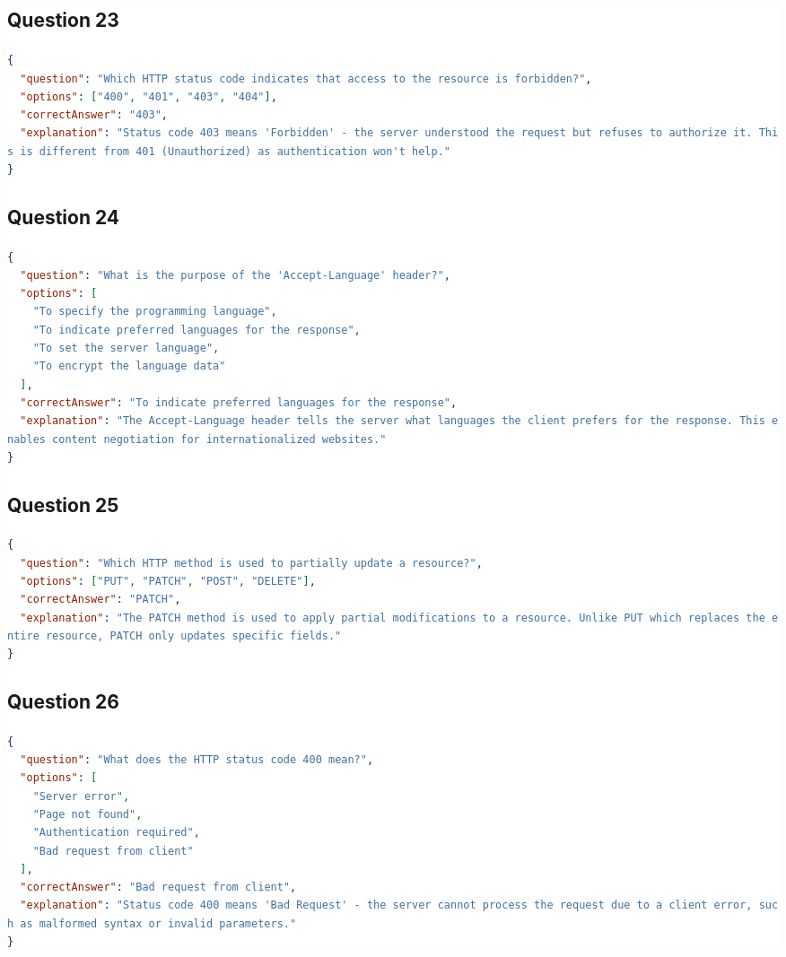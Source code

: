 ## Question 23

```json
{
  "question": "Which HTTP status code indicates that access to the resource is forbidden?",
  "options": ["400", "401", "403", "404"],
  "correctAnswer": "403",
  "explanation": "Status code 403 means 'Forbidden' - the server understood the request but refuses to authorize it. This is different from 401 (Unauthorized) as authentication won't help."
}
```

## Question 24

```json
{
  "question": "What is the purpose of the 'Accept-Language' header?",
  "options": [
    "To specify the programming language",
    "To indicate preferred languages for the response",
    "To set the server language",
    "To encrypt the language data"
  ],
  "correctAnswer": "To indicate preferred languages for the response",
  "explanation": "The Accept-Language header tells the server what languages the client prefers for the response. This enables content negotiation for internationalized websites."
}
```

## Question 25

```json
{
  "question": "Which HTTP method is used to partially update a resource?",
  "options": ["PUT", "PATCH", "POST", "DELETE"],
  "correctAnswer": "PATCH",
  "explanation": "The PATCH method is used to apply partial modifications to a resource. Unlike PUT which replaces the entire resource, PATCH only updates specific fields."
}
```

## Question 26

```json
{
  "question": "What does the HTTP status code 400 mean?",
  "options": [
    "Server error",
    "Page not found",
    "Authentication required",
    "Bad request from client"
  ],
  "correctAnswer": "Bad request from client",
  "explanation": "Status code 400 means 'Bad Request' - the server cannot process the request due to a client error, such as malformed syntax or invalid parameters."
}
```
